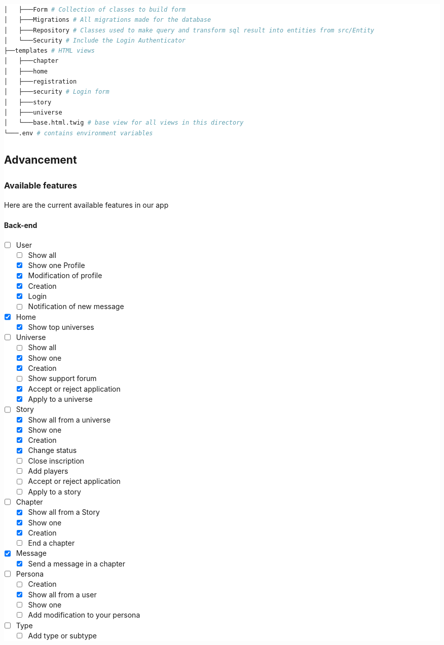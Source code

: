 ```sh
│   ├───Form # Collection of classes to build form
│   ├───Migrations # All migrations made for the database
│   ├───Repository # Classes used to make query and transform sql result into entities from src/Entity
│   └───Security # Include the Login Authenticator
├──templates # HTML views
│   ├───chapter
│   ├───home
│   ├───registration
│   ├───security # Login form
│   ├───story
│   ├───universe
│   └───base.html.twig # base view for all views in this directory
└───.env # contains environment variables
```

## Advancement

### Available features

Here are the current available features in our app

#### Back-end

- [ ] User
  - [ ] Show all
  - [x] Show one Profile
  - [x] Modification of profile
  - [x] Creation
  - [x] Login
  - [ ] Notification of new message
- [x] Home
  - [x] Show top universes
- [ ] Universe
  - [ ] Show all
  - [x] Show one
  - [x] Creation
  - [ ] Show support forum
  - [x] Accept or reject application
  - [x] Apply to a universe
- [ ] Story
  - [x] Show all from a universe
  - [x] Show one
  - [x] Creation
  - [x] Change status
  - [ ] Close inscription
  - [ ] Add players
  - [ ] Accept or reject application
  - [ ] Apply to a story
- [ ] Chapter
  - [x] Show all from a Story
  - [x] Show one
  - [x] Creation
  - [ ] End a chapter
- [x] Message
  - [x] Send a message in a chapter
- [ ] Persona
  - [ ] Creation
  - [x] Show all from a user
  - [ ] Show one
  - [ ] Add modification to your persona
- [ ] Type
  - [ ] Add type or subtype